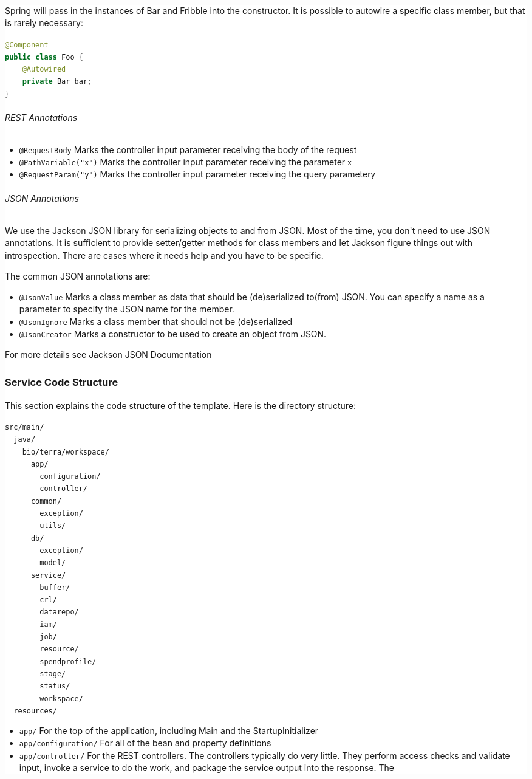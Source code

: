 Spring will pass in the instances of Bar and Fribble into the constructor.
It is possible to autowire a specific class member, but that is rarely necessary:

```java
@Component
public class Foo {
    @Autowired
    private Bar bar;
}
```

###### REST Annotations
- `@RequestBody` Marks the controller input parameter receiving the body of the request
- `@PathVariable("x")` Marks the controller input parameter receiving the parameter `x`
- `@RequestParam("y")` Marks the controller input parameter receiving the query parameter`y`


###### JSON Annotations
We use the Jackson JSON library for serializing objects to and from JSON. Most of the time, you don't need to
use JSON annotations. It is sufficient to provide setter/getter methods for class members
and let Jackson figure things out with introspection. There are cases where it needs help
and you have to be specific.

The common JSON annotations are:

- `@JsonValue` Marks a class member as data that should be (de)serialized to(from) JSON.
  You can specify a name as a parameter to specify the JSON name for the member.
- `@JsonIgnore`  Marks a class member that should not be (de)serialized
- `@JsonCreator` Marks a constructor to be used to create an object from JSON.

For more details see [Jackson JSON Documentation](https://github.com/FasterXML/jackson-docs)


### Service Code Structure
This section explains the code structure of the template. Here is the directory structure:

```
src/main/
  java/
    bio/terra/workspace/
      app/
        configuration/
        controller/
      common/
        exception/
        utils/
      db/
        exception/
        model/
      service/
        buffer/
        crl/
        datarepo/
        iam/
        job/
        resource/
        spendprofile/
        stage/
        status/
        workspace/
  resources/
```
- `app/` For the top of the application, including Main and the StartupInitializer
- `app/configuration/` For all of the bean and property definitions
- `app/controller/` For the REST controllers. The controllers typically do very little.
  They perform access checks and validate input, invoke a service to do the work, and package the service output into the response. The